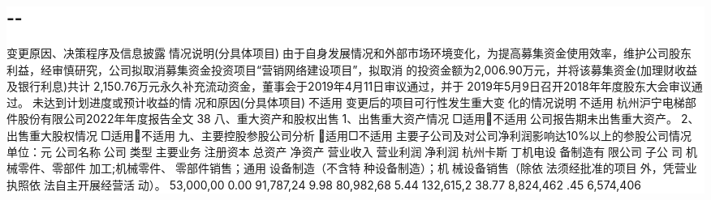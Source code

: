 --
--
变更原因、决策程序及信息披露
情况说明(分具体项目)
由于自身发展情况和外部市场环境变化，为提高募集资金使用效率，维护公司股东
利益，经审慎研究，公司拟取消募集资金投资项目“营销网络建设项目”，拟取消
的投资金额为2,006.90万元，并将该募集资金(加理财收益及银行利息)共计
2,150.76万元永久补充流动资金，董事会于2019年4月11日审议通过，并于
2019年5月9日召开2018年年度股东大会审议通过。
未达到计划进度或预计收益的情
况和原因(分具体项目)
不适用
变更后的项目可行性发生重大变
化的情况说明
不适用
杭州沪宁电梯部件股份有限公司2022年年度报告全文
38
八、重大资产和股权出售
1、出售重大资产情况
□适用不适用
公司报告期未出售重大资产。
2、出售重大股权情况
□适用不适用
九、主要控股参股公司分析
适用□不适用
主要子公司及对公司净利润影响达10%以上的参股公司情况
单位：元
公司名称
公司
类型
主要业务
注册资本
总资产
净资产
营业收入
营业利润
净利润
杭州卡斯
丁机电设
备制造有
限公司
子公
司
机械零件、零部件
加工;机械零件、
零部件销售；通用
设备制造（不含特
种设备制造）；机
械设备销售（除依
法须经批准的项目
外，凭营业执照依
法自主开展经营活
动）。
53,000,00
0.00
91,787,24
9.98
80,982,68
5.44
132,615,2
38.77
8,824,462
.45
6,574,406